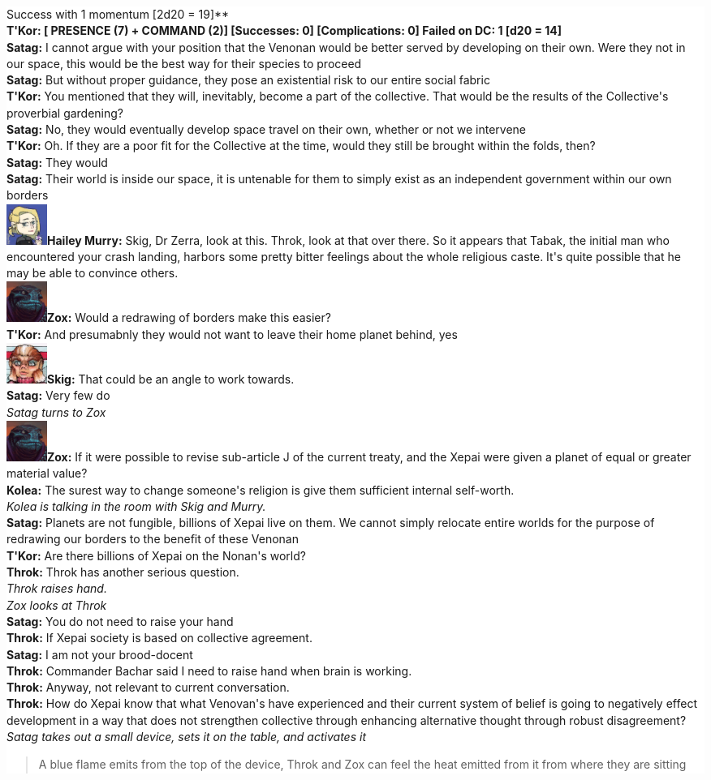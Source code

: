 Success with 1 momentum [2d20 = 19]**<br />
**T'Kor: [ PRESENCE  (7) +  COMMAND  (2)]
[Successes: 0] [Complications: 0]
Failed on DC: 1 [d20 = 14]**<br />
**Satag:** I cannot argue with your position that the Venonan would be better served by developing on their own. Were they not in our space, this would be the best way for their species to proceed<br />
**Satag:** But without proper guidance, they pose an existential risk to our entire social fabric<br />
**T'Kor:** You mentioned that they will, inevitably, become a part of the collective. That would be the results of the Collective's proverbial gardening? <br />
**Satag:** No, they would eventually develop space travel on their own, whether or not we intervene<br />
**T'Kor:** Oh. If they are a poor fit for the Collective at the time, would they still be brought within the folds, then? <br />
**Satag:** They would<br />
**Satag:** Their world is inside our space, it is untenable for them to simply exist as an independent government within our own borders<br />
![](../images/murry.png)**Hailey Murry:** Skig, Dr Zerra, look at this. Throk, look at that over there. So it appears that Tabak, the initial man who encountered your crash landing, harbors some pretty bitter feelings about the whole religious caste. It's quite possible that he may be able to convince others. <br />
![](../images/zox.png)**Zox:** Would a redrawing of borders make this easier?<br />
**T'Kor:** And presumabnly they would not want to leave their home planet behind, yes<br />
![](../images/skig.png)**Skig:** That could be an angle to work towards.<br />
**Satag:** Very few do<br />
*Satag turns to Zox*<br />
![](../images/zox.png)**Zox:** If it were possible to revise sub-article J of the current treaty, and the Xepai were given a planet of equal or greater material value?<br />
**Kolea:** The surest way to change someone's religion is give them sufficient internal self-worth.<br />
*Kolea is talking in the room with Skig and Murry.*<br />
**Satag:** Planets are not fungible, billions of Xepai live on them. We cannot simply relocate entire worlds for the purpose of redrawing our borders to the benefit of these Venonan<br />
**T'Kor:** Are there billions of Xepai on the Nonan's world? <br />
**Throk:** Throk has another serious question.<br />
*Throk raises hand.*<br />
*Zox looks at Throk*<br />
**Satag:** You do not need to raise your hand<br />
**Throk:** If Xepai society is based on collective agreement.<br />
**Satag:** I am not your brood-docent<br />
**Throk:** Commander Bachar said I need to raise hand when brain is working.<br />
**Throk:** Anyway, not relevant to current conversation.<br />
**Throk:** How do Xepai know that what Venovan's have experienced and their current system of belief is going to negatively effect development in a way that does not strengthen collective through enhancing alternative thought through robust disagreement?<br />
*Satag takes out a small device, sets it on the table, and activates it*<br />
>A blue flame emits from the top of the device, Throk and Zox can feel the heat emitted from it from where they are sitting<br />
